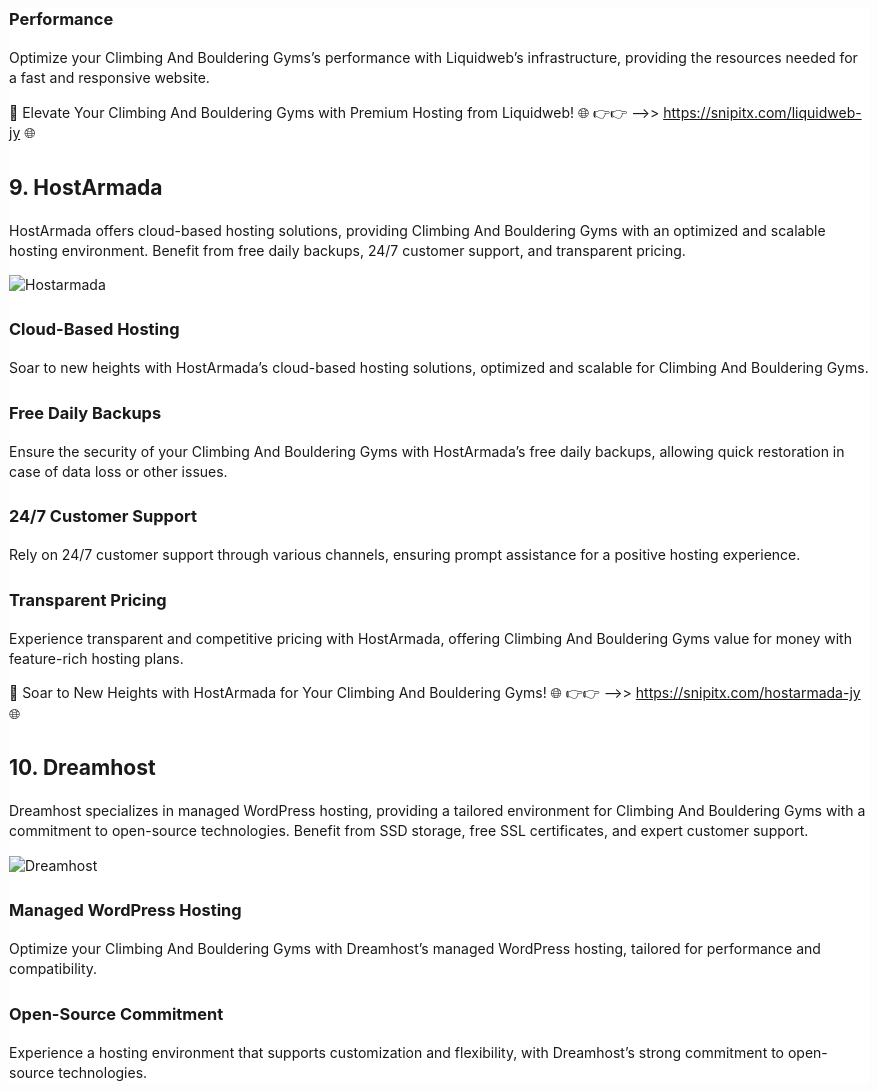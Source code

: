 ### Performance
Optimize your Climbing And Bouldering Gyms’s performance with Liquidweb’s infrastructure, providing the resources needed for a fast and responsive website.

🚀 Elevate Your Climbing And Bouldering Gyms with Premium Hosting from Liquidweb! 🌐
👉👉 -->> https://snipitx.com/liquidweb-jy 🌐

## 9. HostArmada

HostArmada offers cloud-based hosting solutions, providing Climbing And Bouldering Gyms with an optimized and scalable hosting environment. Benefit from free daily backups, 24/7 customer support, and transparent pricing.

![Hostarmada](https://i.imgur.com/KFbdf3o.jpeg "Hostarmada Hosting")

### Cloud-Based Hosting
Soar to new heights with HostArmada’s cloud-based hosting solutions, optimized and scalable for Climbing And Bouldering Gyms.

### Free Daily Backups
Ensure the security of your Climbing And Bouldering Gyms with HostArmada’s free daily backups, allowing quick restoration in case of data loss or other issues.

### 24/7 Customer Support
Rely on 24/7 customer support through various channels, ensuring prompt assistance for a positive hosting experience.

### Transparent Pricing
Experience transparent and competitive pricing with HostArmada, offering Climbing And Bouldering Gyms value for money with feature-rich hosting plans.

🚀 Soar to New Heights with HostArmada for Your Climbing And Bouldering Gyms! 🌐
👉👉 -->> https://snipitx.com/hostarmada-jy 🌐

## 10. Dreamhost

Dreamhost specializes in managed WordPress hosting, providing a tailored environment for Climbing And Bouldering Gyms with a commitment to open-source technologies. Benefit from SSD storage, free SSL certificates, and expert customer support.

![Dreamhost](https://i.imgur.com/rXIg8ip.jpeg "Dreamhost Hosting")

### Managed WordPress Hosting
Optimize your Climbing And Bouldering Gyms with Dreamhost’s managed WordPress hosting, tailored for performance and compatibility.

### Open-Source Commitment
Experience a hosting environment that supports customization and flexibility, with Dreamhost’s strong commitment to open-source technologies.
